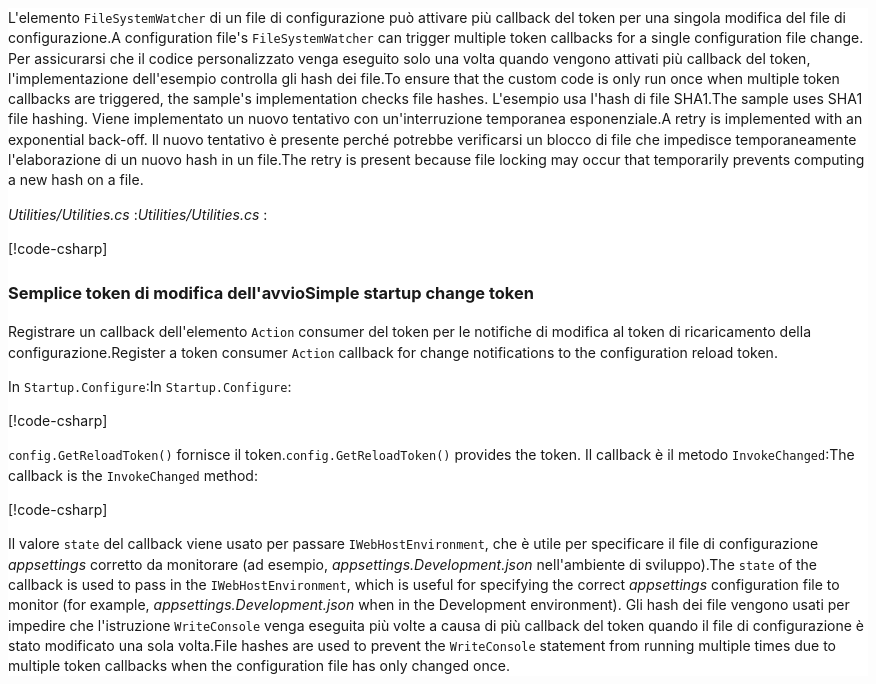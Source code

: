 <span data-ttu-id="9c98d-143">L'elemento `FileSystemWatcher` di un file di configurazione può attivare più callback del token per una singola modifica del file di configurazione.</span><span class="sxs-lookup"><span data-stu-id="9c98d-143">A configuration file's `FileSystemWatcher` can trigger multiple token callbacks for a single configuration file change.</span></span> <span data-ttu-id="9c98d-144">Per assicurarsi che il codice personalizzato venga eseguito solo una volta quando vengono attivati più callback del token, l'implementazione dell'esempio controlla gli hash dei file.</span><span class="sxs-lookup"><span data-stu-id="9c98d-144">To ensure that the custom code is only run once when multiple token callbacks are triggered, the sample's implementation checks file hashes.</span></span> <span data-ttu-id="9c98d-145">L'esempio usa l'hash di file SHA1.</span><span class="sxs-lookup"><span data-stu-id="9c98d-145">The sample uses SHA1 file hashing.</span></span> <span data-ttu-id="9c98d-146">Viene implementato un nuovo tentativo con un'interruzione temporanea esponenziale.</span><span class="sxs-lookup"><span data-stu-id="9c98d-146">A retry is implemented with an exponential back-off.</span></span> <span data-ttu-id="9c98d-147">Il nuovo tentativo è presente perché potrebbe verificarsi un blocco di file che impedisce temporaneamente l'elaborazione di un nuovo hash in un file.</span><span class="sxs-lookup"><span data-stu-id="9c98d-147">The retry is present because file locking may occur that temporarily prevents computing a new hash on a file.</span></span>

<span data-ttu-id="9c98d-148">*Utilities/Utilities.cs* :</span><span class="sxs-lookup"><span data-stu-id="9c98d-148">*Utilities/Utilities.cs* :</span></span>

[!code-csharp[](change-tokens/samples/3.x/SampleApp/Utilities/Utilities.cs?name=snippet1)]

### <a name="simple-startup-change-token"></a><span data-ttu-id="9c98d-149">Semplice token di modifica dell'avvio</span><span class="sxs-lookup"><span data-stu-id="9c98d-149">Simple startup change token</span></span>

<span data-ttu-id="9c98d-150">Registrare un callback dell'elemento `Action` consumer del token per le notifiche di modifica al token di ricaricamento della configurazione.</span><span class="sxs-lookup"><span data-stu-id="9c98d-150">Register a token consumer `Action` callback for change notifications to the configuration reload token.</span></span>

<span data-ttu-id="9c98d-151">In `Startup.Configure`:</span><span class="sxs-lookup"><span data-stu-id="9c98d-151">In `Startup.Configure`:</span></span>

[!code-csharp[](change-tokens/samples/3.x/SampleApp/Startup.cs?name=snippet2)]

<span data-ttu-id="9c98d-152">`config.GetReloadToken()` fornisce il token.</span><span class="sxs-lookup"><span data-stu-id="9c98d-152">`config.GetReloadToken()` provides the token.</span></span> <span data-ttu-id="9c98d-153">Il callback è il metodo `InvokeChanged`:</span><span class="sxs-lookup"><span data-stu-id="9c98d-153">The callback is the `InvokeChanged` method:</span></span>

[!code-csharp[](change-tokens/samples/3.x/SampleApp/Startup.cs?name=snippet3)]

<span data-ttu-id="9c98d-154">Il valore `state` del callback viene usato per passare `IWebHostEnvironment`, che è utile per specificare il file di configurazione *appsettings* corretto da monitorare (ad esempio, *appsettings.Development.json* nell'ambiente di sviluppo).</span><span class="sxs-lookup"><span data-stu-id="9c98d-154">The `state` of the callback is used to pass in the `IWebHostEnvironment`, which is useful for specifying the correct *appsettings* configuration file to monitor (for example, *appsettings.Development.json* when in the Development environment).</span></span> <span data-ttu-id="9c98d-155">Gli hash dei file vengono usati per impedire che l'istruzione `WriteConsole` venga eseguita più volte a causa di più callback del token quando il file di configurazione è stato modificato una sola volta.</span><span class="sxs-lookup"><span data-stu-id="9c98d-155">File hashes are used to prevent the `WriteConsole` statement from running multiple times due to multiple token callbacks when the configuration file has only changed once.</span></span>

